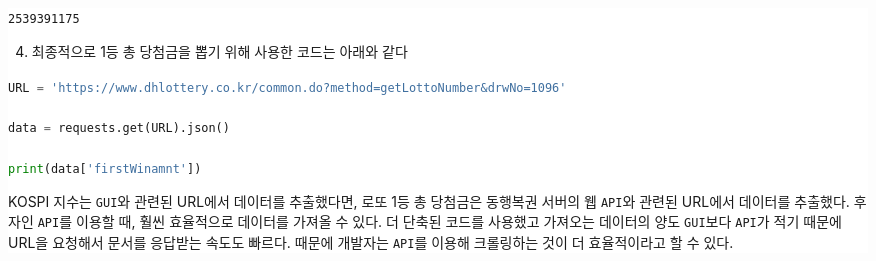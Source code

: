 ```python
```
```
2539391175
```
4. 최종적으로 1등 총 당첨금을 뽑기 위해 사용한 코드는 아래와 같다
```python
URL = 'https://www.dhlottery.co.kr/common.do?method=getLottoNumber&drwNo=1096'

data = requests.get(URL).json()

print(data['firstWinamnt'])
```
KOSPI 지수는 `GUI`와 관련된 URL에서 데이터를 추출했다면, 로또 1등 총 당첨금은 동행복권 서버의 웹 `API`와 관련된 URL에서 데이터를 추출했다. 후자인 `API`를 이용할 때, 훨씬 효율적으로 데이터를 가져올 수 있다. 더 단축된 코드를 사용했고 가져오는 데이터의 양도 `GUI`보다 `API`가 적기 때문에 URL을 요청해서 문서를 응답받는 속도도 빠르다. 때문에 개발자는 `API`를 이용해 크롤링하는 것이 더 효율적이라고 할 수 있다.